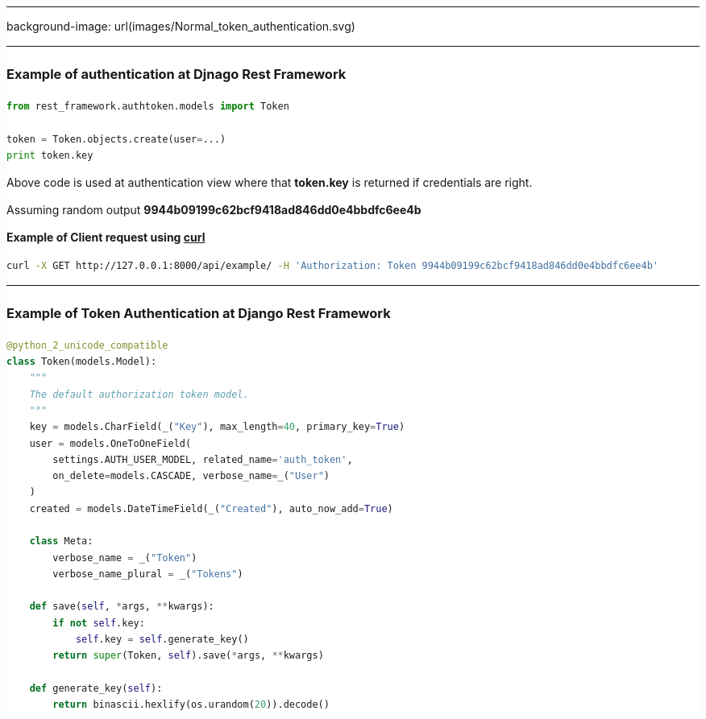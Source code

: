 
---

background-image: url(images/Normal_token_authentication.svg)


---
### Example of authentication at Djnago Rest Framework

```python
from rest_framework.authtoken.models import Token

token = Token.objects.create(user=...)
print token.key
```

Above code is used at authentication view where that **token.key** is returned
if credentials are right.

Assuming random output **9944b09199c62bcf9418ad846dd0e4bbdfc6ee4b**

**Example of Client request using [curl](https://curl.haxx.se/)**

```bash
curl -X GET http://127.0.0.1:8000/api/example/ -H 'Authorization: Token 9944b09199c62bcf9418ad846dd0e4bbdfc6ee4b'
```

---
### Example of Token Authentication at Django Rest Framework


```python
@python_2_unicode_compatible
class Token(models.Model):
    """
    The default authorization token model.
    """
    key = models.CharField(_("Key"), max_length=40, primary_key=True)
    user = models.OneToOneField(
        settings.AUTH_USER_MODEL, related_name='auth_token',
        on_delete=models.CASCADE, verbose_name=_("User")
    )
    created = models.DateTimeField(_("Created"), auto_now_add=True)

    class Meta:
        verbose_name = _("Token")
        verbose_name_plural = _("Tokens")

    def save(self, *args, **kwargs):
        if not self.key:
            self.key = self.generate_key()
        return super(Token, self).save(*args, **kwargs)

    def generate_key(self):
        return binascii.hexlify(os.urandom(20)).decode()
```
